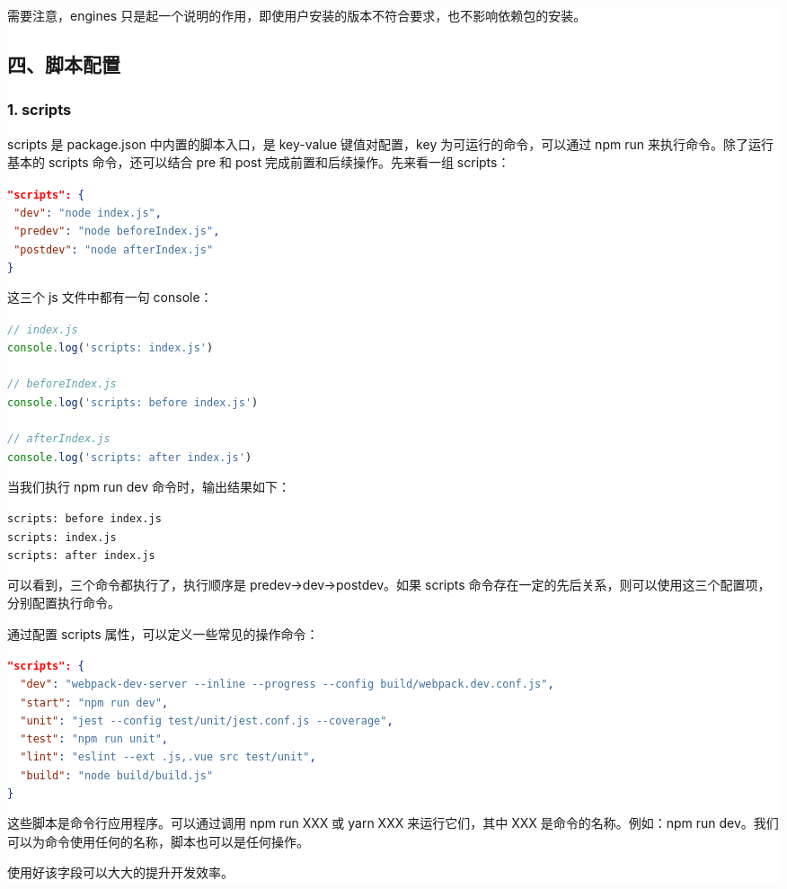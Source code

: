 需要注意，engines 只是起一个说明的作用，即使用户安装的版本不符合要求，也不影响依赖包的安装。

## 四、脚本配置

### 1. scripts

scripts 是 package.json 中内置的脚本入口，是 key-value 键值对配置，key 为可运行的命令，可以通过 npm run 来执行命令。除了运行基本的 scripts 命令，还可以结合 pre 和 post 完成前置和后续操作。先来看一组 scripts：

```json
"scripts": {
 "dev": "node index.js",
 "predev": "node beforeIndex.js",
 "postdev": "node afterIndex.js"
}
```

这三个 js 文件中都有一句 console：

```js
// index.js
console.log('scripts: index.js')

// beforeIndex.js
console.log('scripts: before index.js')

// afterIndex.js
console.log('scripts: after index.js')
```

当我们执行 npm run dev 命令时，输出结果如下：

```shell
scripts: before index.js
scripts: index.js
scripts: after index.js
```

可以看到，三个命令都执行了，执行顺序是 predev→dev→postdev。如果 scripts 命令存在一定的先后关系，则可以使用这三个配置项，分别配置执行命令。

通过配置 scripts 属性，可以定义一些常见的操作命令：

```json
"scripts": {
  "dev": "webpack-dev-server --inline --progress --config build/webpack.dev.conf.js",
  "start": "npm run dev",
  "unit": "jest --config test/unit/jest.conf.js --coverage",
  "test": "npm run unit",
  "lint": "eslint --ext .js,.vue src test/unit",
  "build": "node build/build.js"
}
```

这些脚本是命令行应用程序。可以通过调用 npm run XXX 或 yarn XXX 来运行它们，其中 XXX 是命令的名称。例如：npm run dev。我们可以为命令使用任何的名称，脚本也可以是任何操作。

使用好该字段可以大大的提升开发效率。
